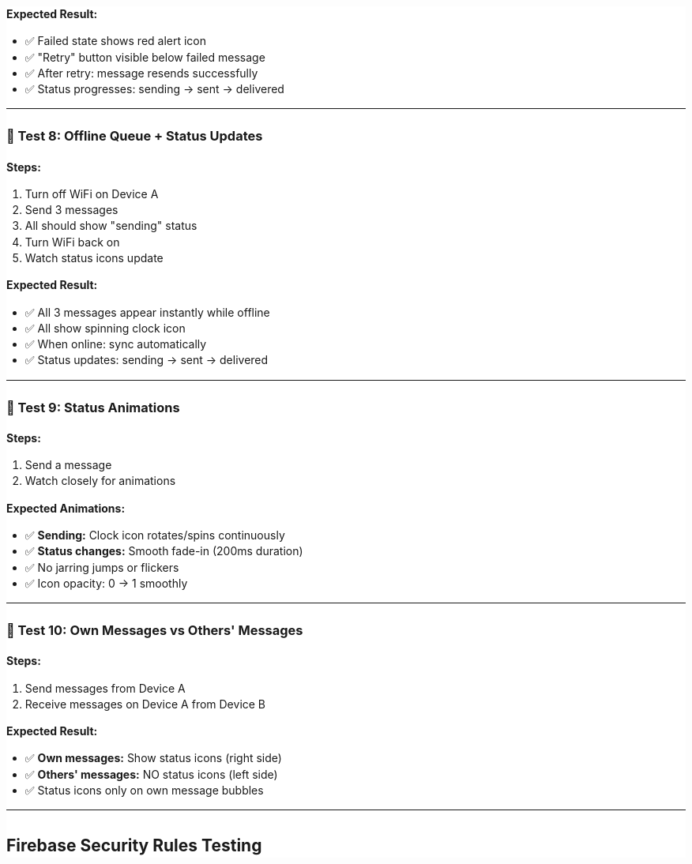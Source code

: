**Expected Result:**
- ✅ Failed state shows red alert icon
- ✅ "Retry" button visible below failed message
- ✅ After retry: message resends successfully
- ✅ Status progresses: sending → sent → delivered

---

### 🧪 Test 8: Offline Queue + Status Updates

**Steps:**
1. Turn off WiFi on Device A
2. Send 3 messages
3. All should show "sending" status
4. Turn WiFi back on
5. Watch status icons update

**Expected Result:**
- ✅ All 3 messages appear instantly while offline
- ✅ All show spinning clock icon
- ✅ When online: sync automatically
- ✅ Status updates: sending → sent → delivered

---

### 🧪 Test 9: Status Animations

**Steps:**
1. Send a message
2. Watch closely for animations

**Expected Animations:**
- ✅ **Sending:** Clock icon rotates/spins continuously
- ✅ **Status changes:** Smooth fade-in (200ms duration)
- ✅ No jarring jumps or flickers
- ✅ Icon opacity: 0 → 1 smoothly

---

### 🧪 Test 10: Own Messages vs Others' Messages

**Steps:**
1. Send messages from Device A
2. Receive messages on Device A from Device B

**Expected Result:**
- ✅ **Own messages:** Show status icons (right side)
- ✅ **Others' messages:** NO status icons (left side)
- ✅ Status icons only on own message bubbles

---

## Firebase Security Rules Testing
